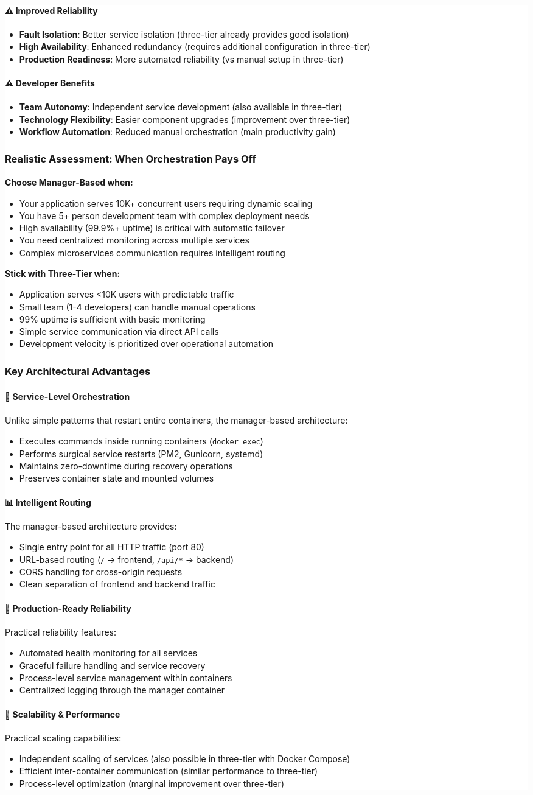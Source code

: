 #### ⚠️ **Improved Reliability**
- **Fault Isolation**: Better service isolation (three-tier already provides good isolation)
- **High Availability**: Enhanced redundancy (requires additional configuration in three-tier)
- **Production Readiness**: More automated reliability (vs manual setup in three-tier)

#### ⚠️ **Developer Benefits**
- **Team Autonomy**: Independent service development (also available in three-tier)
- **Technology Flexibility**: Easier component upgrades (improvement over three-tier)
- **Workflow Automation**: Reduced manual orchestration (main productivity gain)

### Realistic Assessment: When Orchestration Pays Off

**Choose Manager-Based when:**
- Your application serves 10K+ concurrent users requiring dynamic scaling
- You have 5+ person development team with complex deployment needs
- High availability (99.9%+ uptime) is critical with automatic failover
- You need centralized monitoring across multiple services
- Complex microservices communication requires intelligent routing

**Stick with Three-Tier when:**
- Application serves <10K users with predictable traffic
- Small team (1-4 developers) can handle manual operations
- 99% uptime is sufficient with basic monitoring
- Simple service communication via direct API calls
- Development velocity is prioritized over operational automation

### Key Architectural Advantages

#### 🎯 **Service-Level Orchestration**
Unlike simple patterns that restart entire containers, the manager-based architecture:
- Executes commands inside running containers (`docker exec`)
- Performs surgical service restarts (PM2, Gunicorn, systemd)
- Maintains zero-downtime during recovery operations
- Preserves container state and mounted volumes

#### 📊 **Intelligent Routing**
The manager-based architecture provides:
- Single entry point for all HTTP traffic (port 80)
- URL-based routing (`/` → frontend, `/api/*` → backend)
- CORS handling for cross-origin requests
- Clean separation of frontend and backend traffic

#### 🔧 **Production-Ready Reliability**
Practical reliability features:
- Automated health monitoring for all services
- Graceful failure handling and service recovery
- Process-level service management within containers
- Centralized logging through the manager container

#### 🚀 **Scalability & Performance**
Practical scaling capabilities:
- Independent scaling of services (also possible in three-tier with Docker Compose)
- Efficient inter-container communication (similar performance to three-tier)
- Process-level optimization (marginal improvement over three-tier)
